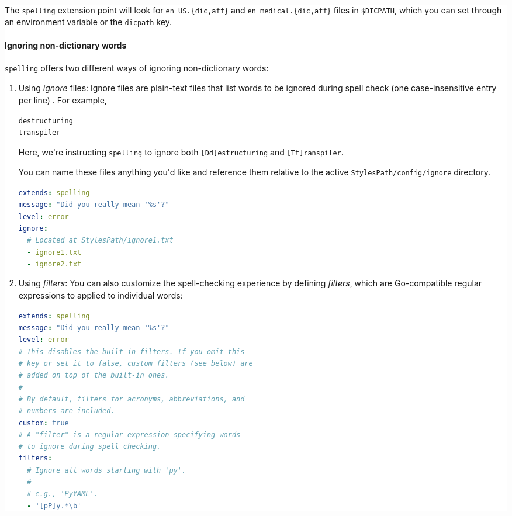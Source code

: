 The `spelling` extension point will look for `en_US.{dic,aff}` and
`en_medical.{dic,aff}` files in `$DICPATH`, which you can set through an
environment variable or the `dicpath` key.

#### Ignoring non-dictionary words

`spelling` offers two different ways of ignoring non-dictionary words:

1. Using _ignore_ files: Ignore files are plain-text files
   that list words to be ignored during spell check (one case-insensitive entry
   per line) . For example,

   ```text title="ignore.txt"
   destructuring
   transpiler
   ```

   Here, we're instructing `spelling` to ignore both
   `[Dd]estructuring` and `[Tt]ranspiler`.

   You can name these files anything you'd like and reference them relative to
   the active `StylesPath/config/ignore` directory.

   ```yaml
   extends: spelling
   message: "Did you really mean '%s'?"
   level: error
   ignore:
     # Located at StylesPath/ignore1.txt
     - ignore1.txt
     - ignore2.txt
   ```

2. Using _filters_: You can also customize the spell-checking experience by
   defining _filters_, which are Go-compatible
   regular expressions to applied to individual words:

   ```yaml
   extends: spelling
   message: "Did you really mean '%s'?"
   level: error
   # This disables the built-in filters. If you omit this
   # key or set it to false, custom filters (see below) are
   # added on top of the built-in ones.
   #
   # By default, filters for acronyms, abbreviations, and
   # numbers are included.
   custom: true
   # A "filter" is a regular expression specifying words
   # to ignore during spell checking.
   filters:
     # Ignore all words starting with 'py'.
     #
     # e.g., 'PyYAML'.
     - '[pP]y.*\b'
   ```


[1]: https://pkg.go.dev/regexp/syntax
[1]: https://pkg.go.dev/regexp/syntax